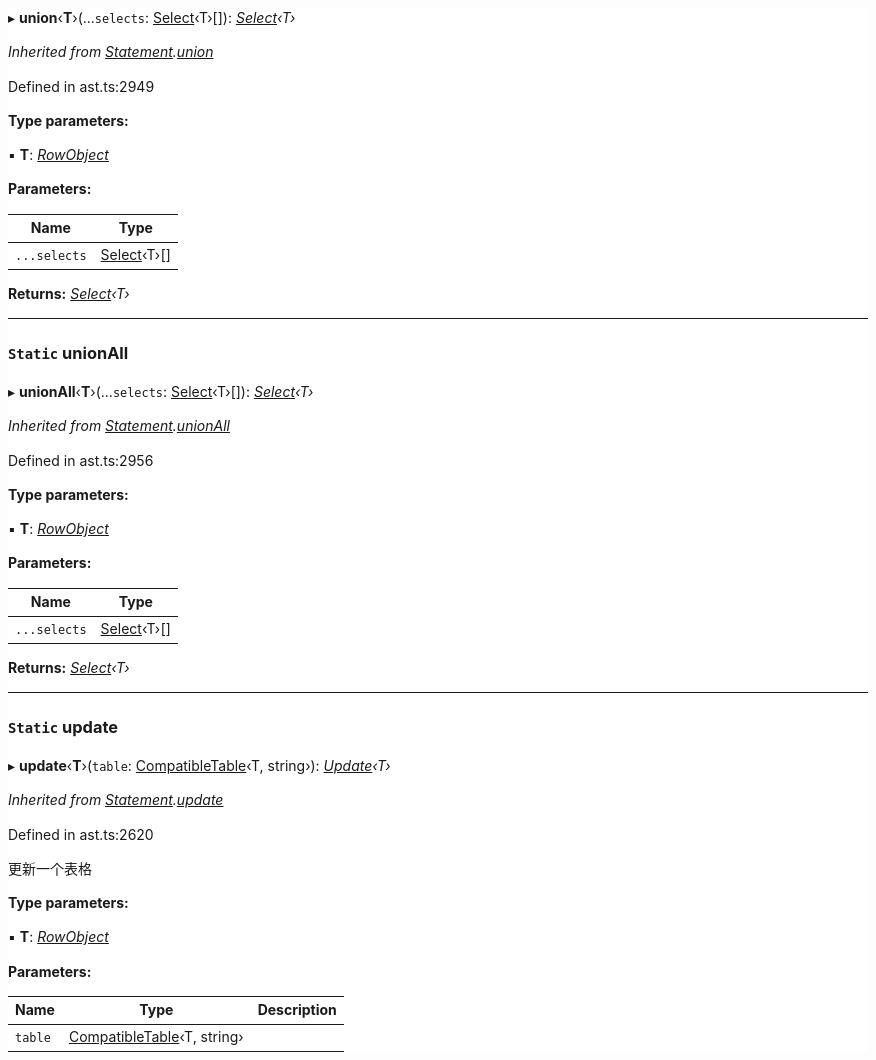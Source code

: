 ▸ **union**‹**T**›(...`selects`: [Select](_ast_.select.md)‹T›[]): *[Select](_ast_.select.md)‹T›*

*Inherited from [Statement](_ast_.statement.md).[union](_ast_.statement.md#static-union)*

Defined in ast.ts:2949

**Type parameters:**

▪ **T**: *[RowObject](../modules/_ast_.md#rowobject)*

**Parameters:**

Name | Type |
------ | ------ |
`...selects` | [Select](_ast_.select.md)‹T›[] |

**Returns:** *[Select](_ast_.select.md)‹T›*

___

### `Static` unionAll

▸ **unionAll**‹**T**›(...`selects`: [Select](_ast_.select.md)‹T›[]): *[Select](_ast_.select.md)‹T›*

*Inherited from [Statement](_ast_.statement.md).[unionAll](_ast_.statement.md#static-unionall)*

Defined in ast.ts:2956

**Type parameters:**

▪ **T**: *[RowObject](../modules/_ast_.md#rowobject)*

**Parameters:**

Name | Type |
------ | ------ |
`...selects` | [Select](_ast_.select.md)‹T›[] |

**Returns:** *[Select](_ast_.select.md)‹T›*

___

### `Static` update

▸ **update**‹**T**›(`table`: [CompatibleTable](../modules/_ast_.md#compatibletable)‹T, string›): *[Update](_ast_.update.md)‹T›*

*Inherited from [Statement](_ast_.statement.md).[update](_ast_.statement.md#static-update)*

Defined in ast.ts:2620

更新一个表格

**Type parameters:**

▪ **T**: *[RowObject](../modules/_ast_.md#rowobject)*

**Parameters:**

Name | Type | Description |
------ | ------ | ------ |
`table` | [CompatibleTable](../modules/_ast_.md#compatibletable)‹T, string› |   |
